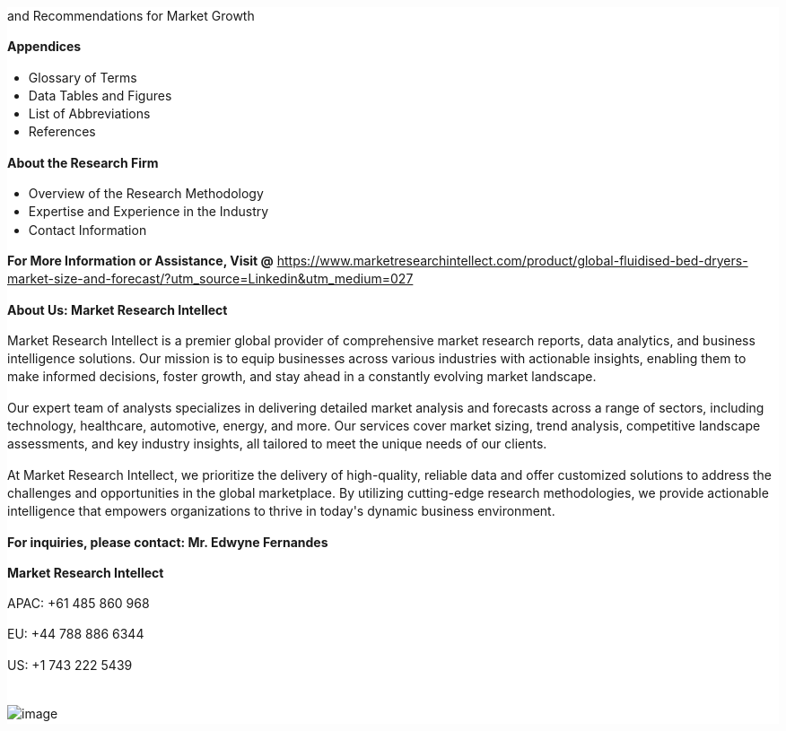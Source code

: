 and Recommendations for Market Growth</li></ul><p><strong>Appendices</strong></p><ul><li>Glossary of Terms</li><li>Data Tables and Figures</li><li>List of Abbreviations</li><li>References</li></ul><p><strong>About the Research Firm</strong></p><ul><li>Overview of the Research Methodology</li><li>Expertise and Experience in the Industry</li><li>Contact Information</li></ul></div><div class="article-main__content" data-test-id="publishing-text-block"><p><span class="font-[700]"><strong>For More Information or Assistance, Visit @</strong>&nbsp;<a href="https://www.marketresearchintellect.com/product/global-fluidised-bed-dryers-market-size-and-forecast/?utm_source=Linkedin&utm_medium=027">https://www.marketresearchintellect.com/product/global-fluidised-bed-dryers-market-size-and-forecast/?utm_source=Linkedin&utm_medium=027</a></span></p><p><strong>About Us: Market Research Intellect</strong></p><p>Market Research Intellect is a premier global provider of comprehensive market research reports, data analytics, and business intelligence solutions. Our mission is to equip businesses across various industries with actionable insights, enabling them to make informed decisions, foster growth, and stay ahead in a constantly evolving market landscape.</p><p>Our expert team of analysts specializes in delivering detailed market analysis and forecasts across a range of sectors, including technology, healthcare, automotive, energy, and more. Our services cover market sizing, trend analysis, competitive landscape assessments, and key industry insights, all tailored to meet the unique needs of our clients.</p><p>At Market Research Intellect, we prioritize the delivery of high-quality, reliable data and offer customized solutions to address the challenges and opportunities in the global marketplace. By utilizing cutting-edge research methodologies, we provide actionable intelligence that empowers organizations to thrive in today's dynamic business environment.</p><p><strong>For inquiries, please contact: Mr. Edwyne Fernandes</strong></p><p><strong>Market Research Intellect</strong></p><p>APAC: +61 485 860 968</p><p>EU: +44 788 886 6344</p><p>US: +1 743 222 5439</p></div><div class="article-main__content" data-test-id="publishing-text-block">&nbsp;</div>
![image](https://github.com/user-attachments/assets/24b1c7e6-3351-47c9-9b2f-2b11e149975b)
